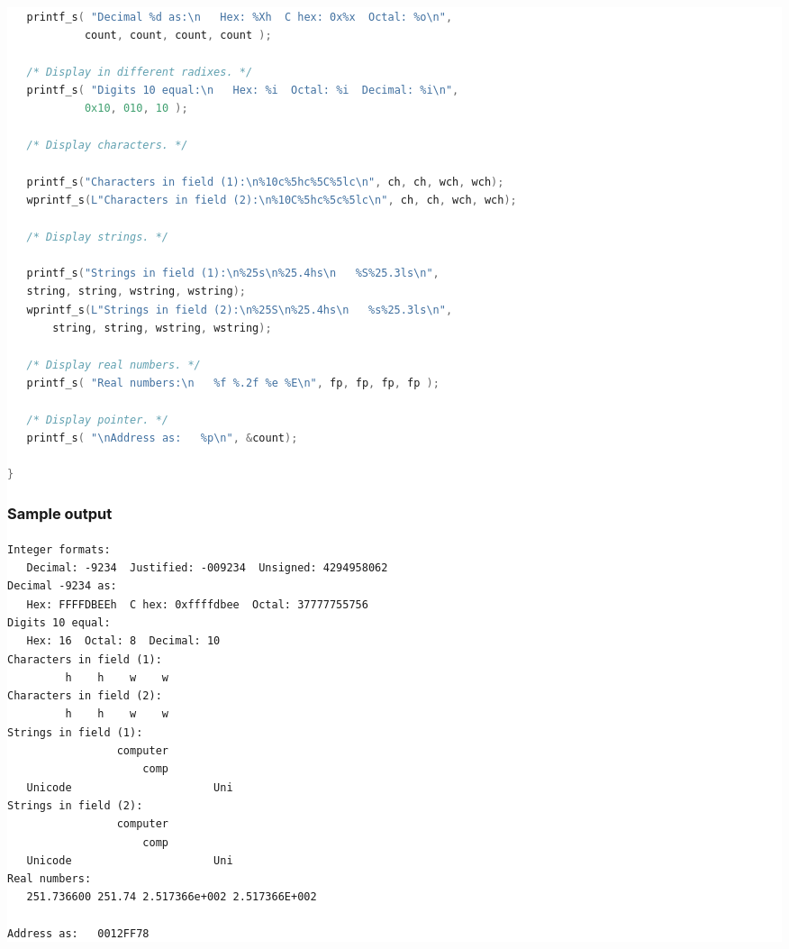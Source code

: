 ```C
   printf_s( "Decimal %d as:\n   Hex: %Xh  C hex: 0x%x  Octal: %o\n",
            count, count, count, count );

   /* Display in different radixes. */
   printf_s( "Digits 10 equal:\n   Hex: %i  Octal: %i  Decimal: %i\n",
            0x10, 010, 10 );

   /* Display characters. */

   printf_s("Characters in field (1):\n%10c%5hc%5C%5lc\n", ch, ch, wch, wch);
   wprintf_s(L"Characters in field (2):\n%10C%5hc%5c%5lc\n", ch, ch, wch, wch);

   /* Display strings. */

   printf_s("Strings in field (1):\n%25s\n%25.4hs\n   %S%25.3ls\n",
   string, string, wstring, wstring);
   wprintf_s(L"Strings in field (2):\n%25S\n%25.4hs\n   %s%25.3ls\n",
       string, string, wstring, wstring);

   /* Display real numbers. */
   printf_s( "Real numbers:\n   %f %.2f %e %E\n", fp, fp, fp, fp );

   /* Display pointer. */
   printf_s( "\nAddress as:   %p\n", &count);

}
```

### Sample output

```Output
Integer formats:
   Decimal: -9234  Justified: -009234  Unsigned: 4294958062
Decimal -9234 as:
   Hex: FFFFDBEEh  C hex: 0xffffdbee  Octal: 37777755756
Digits 10 equal:
   Hex: 16  Octal: 8  Decimal: 10
Characters in field (1):
         h    h    w    w
Characters in field (2):
         h    h    w    w
Strings in field (1):
                 computer
                     comp
   Unicode                      Uni
Strings in field (2):
                 computer
                     comp
   Unicode                      Uni
Real numbers:
   251.736600 251.74 2.517366e+002 2.517366E+002

Address as:   0012FF78
```
